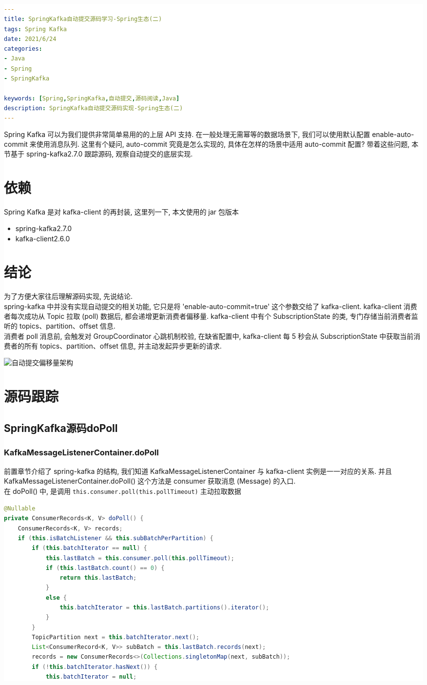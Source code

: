 ```yaml
---
title: SpringKafka自动提交源码学习-Spring生态(二)  
tags: Spring Kafka  
date: 2021/6/24  
categories:
- Java
- Spring
- SpringKafka

keywords: [Spring,SpringKafka,自动提交,源码阅读,Java]   
description: SpringKafka自动提交源码实现-Spring生态(二)
---
```

Spring Kafka 可以为我们提供非常简单易用的的上层 API 支持. 在一般处理无需幂等的数据场景下, 我们可以使用默认配置 enable-auto-commit 来使用消息队列. 这里有个疑问, auto-commit 究竟是怎么实现的, 具体在怎样的场景中适用 auto-commit 配置? 带着这些问题, 本节基于 spring-kafka2.7.0 跟踪源码, 观察自动提交的底层实现.   

# 依赖
Spring Kafka 是对 kafka-client 的再封装, 这里列一下, 本文使用的 jar 包版本
- spring-kafka2.7.0
- kafka-client2.6.0


# 结论
为了方便大家往后理解源码实现, 先说结论.   
spring-kafka 中并没有实现自动提交的相关功能, 它只是将 'enable-auto-commit=true' 这个参数交给了 kafka-client. kafka-client 消费者每次成功从 Topic 拉取 (poll) 数据后, 都会递增更新消费者偏移量. kafka-client 中有个 SubscriptionState 的类, 专门存储当前消费者监听的 topics、partition、offset 信息.    
消费者 poll 消息前, 会触发对 GroupCoordinator 心跳机制校验, 在缺省配置中, kafka-client 每 5 秒会从 SubscriptionState 中获取当前消费者的所有 topics、partition、offset 信息, 并主动发起异步更新的请求.

![自动提交偏移量架构](auto-commit-offset.png)

# 源码跟踪
## SpringKafka源码doPoll
### KafkaMessageListenerContainer.doPoll
前置章节介绍了 spring-kafka 的结构, 我们知道 KafkaMessageListenerContainer 与 kafka-client 实例是一一对应的关系. 并且 KafkaMessageListenerContainer.doPoll() 这个方法是 consumer 获取消息 (Message) 的入口.  
在 doPoll() 中, 是调用 `this.consumer.poll(this.pollTimeout)` 主动拉取数据
```java
@Nullable
private ConsumerRecords<K, V> doPoll() {
	ConsumerRecords<K, V> records;
	if (this.isBatchListener && this.subBatchPerPartition) {
		if (this.batchIterator == null) {
			this.lastBatch = this.consumer.poll(this.pollTimeout);
			if (this.lastBatch.count() == 0) {
				return this.lastBatch;
			}
			else {
				this.batchIterator = this.lastBatch.partitions().iterator();
			}
		}
		TopicPartition next = this.batchIterator.next();
		List<ConsumerRecord<K, V>> subBatch = this.lastBatch.records(next);
		records = new ConsumerRecords<>(Collections.singletonMap(next, subBatch));
		if (!this.batchIterator.hasNext()) {
			this.batchIterator = null;
```